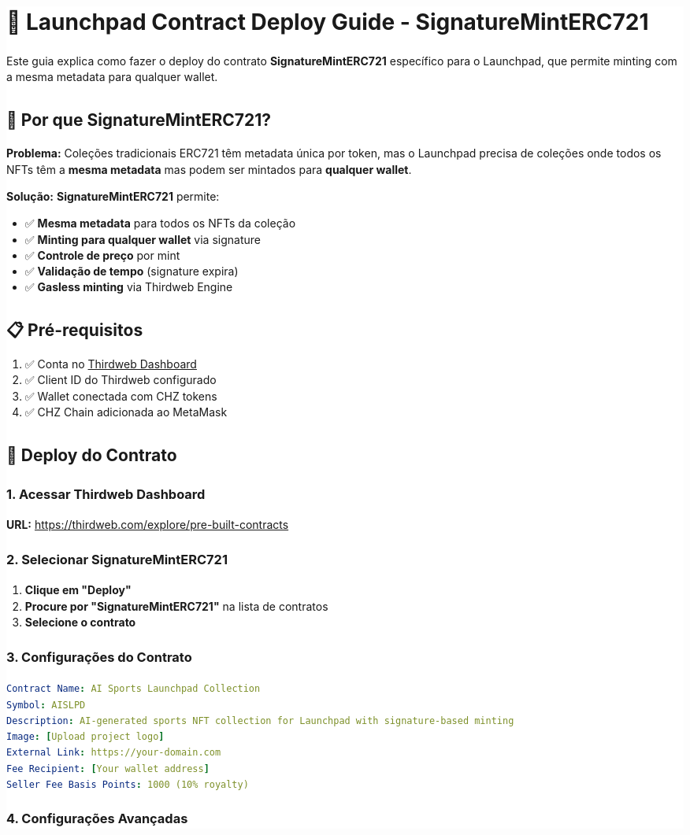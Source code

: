 # 🚀 Launchpad Contract Deploy Guide - SignatureMintERC721

Este guia explica como fazer o deploy do contrato **SignatureMintERC721** específico para o Launchpad, que permite minting com a mesma metadata para qualquer wallet.

## 🎯 Por que SignatureMintERC721?

**Problema:** Coleções tradicionais ERC721 têm metadata única por token, mas o Launchpad precisa de coleções onde todos os NFTs têm a **mesma metadata** mas podem ser mintados para **qualquer wallet**.

**Solução:** **SignatureMintERC721** permite:
- ✅ **Mesma metadata** para todos os NFTs da coleção
- ✅ **Minting para qualquer wallet** via signature
- ✅ **Controle de preço** por mint
- ✅ **Validação de tempo** (signature expira)
- ✅ **Gasless minting** via Thirdweb Engine

## 📋 Pré-requisitos

1. ✅ Conta no [Thirdweb Dashboard](https://thirdweb.com/dashboard)
2. ✅ Client ID do Thirdweb configurado
3. ✅ Wallet conectada com CHZ tokens
4. ✅ CHZ Chain adicionada ao MetaMask

## 🔧 Deploy do Contrato

### 1. Acessar Thirdweb Dashboard

**URL:** https://thirdweb.com/explore/pre-built-contracts

### 2. Selecionar SignatureMintERC721

1. **Clique em "Deploy"**
2. **Procure por "SignatureMintERC721"** na lista de contratos
3. **Selecione o contrato**

### 3. Configurações do Contrato

```yaml
Contract Name: AI Sports Launchpad Collection
Symbol: AISLPD
Description: AI-generated sports NFT collection for Launchpad with signature-based minting
Image: [Upload project logo]
External Link: https://your-domain.com
Fee Recipient: [Your wallet address]
Seller Fee Basis Points: 1000 (10% royalty)
```

### 4. Configurações Avançadas
